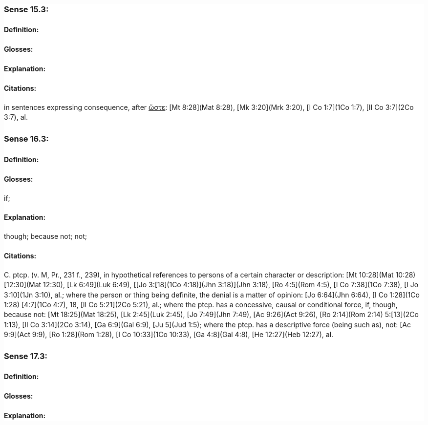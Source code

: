 ### Sense  15.3: 

#### Definition: 


#### Glosses:



#### Explanation:



#### Citations: 

in sentences expressing consequence, after [ὥστε](): [Mt 8:28](Mat 8:28), [Mk 3:20](Mrk 3:20), [I Co 1:7](1Co 1:7), [II Co 3:7](2Co 3:7), al.

### Sense  16.3: 

#### Definition: 

#### Glosses: 

if; 

#### Explanation: 

though; 
because not; 
not; 

#### Citations: 

C. ptcp. (v. M, Pr., 231 f., 239), in hypothetical references to persons of a certain character or description: [Mt 10:28](Mat 10:28) [12:30](Mat 12:30), [Lk 6:49](Luk 6:49), [[Jo 3:[18](1Co 4:18)](Jhn 3:18)](Jhn 3:18), [Ro 4:5](Rom 4:5), [I Co 7:38](1Co 7:38), [I Jo 3:10](1Jn 3:10), al.; where the person or thing being definite, the denial is a matter of opinion: [Jo 6:64](Jhn 6:64), [I Co 1:28](1Co 1:28) [4:7](1Co 4:7), 18, [II Co 5:21](2Co 5:21), al.; where the ptcp. has a concessive, causal or conditional force, if, though, because not: [Mt 18:25](Mat 18:25), [Lk 2:45](Luk 2:45), [Jo 7:49](Jhn 7:49), [Ac 9:26](Act 9:26), [Ro 2:14](Rom 2:14) 5:[13](2Co 1:13), [II Co 3:14](2Co 3:14), [Ga 6:9](Gal 6:9), [Ju 5](Jud 1:5); where the ptcp. has a descriptive force (being such as), not: [Ac 9:9](Act 9:9), [Ro 1:28](Rom 1:28), [I Co 10:33](1Co 10:33), [Ga 4:8](Gal 4:8), [He 12:27](Heb 12:27), al.

### Sense  17.3: 

#### Definition: 


#### Glosses:



#### Explanation:
